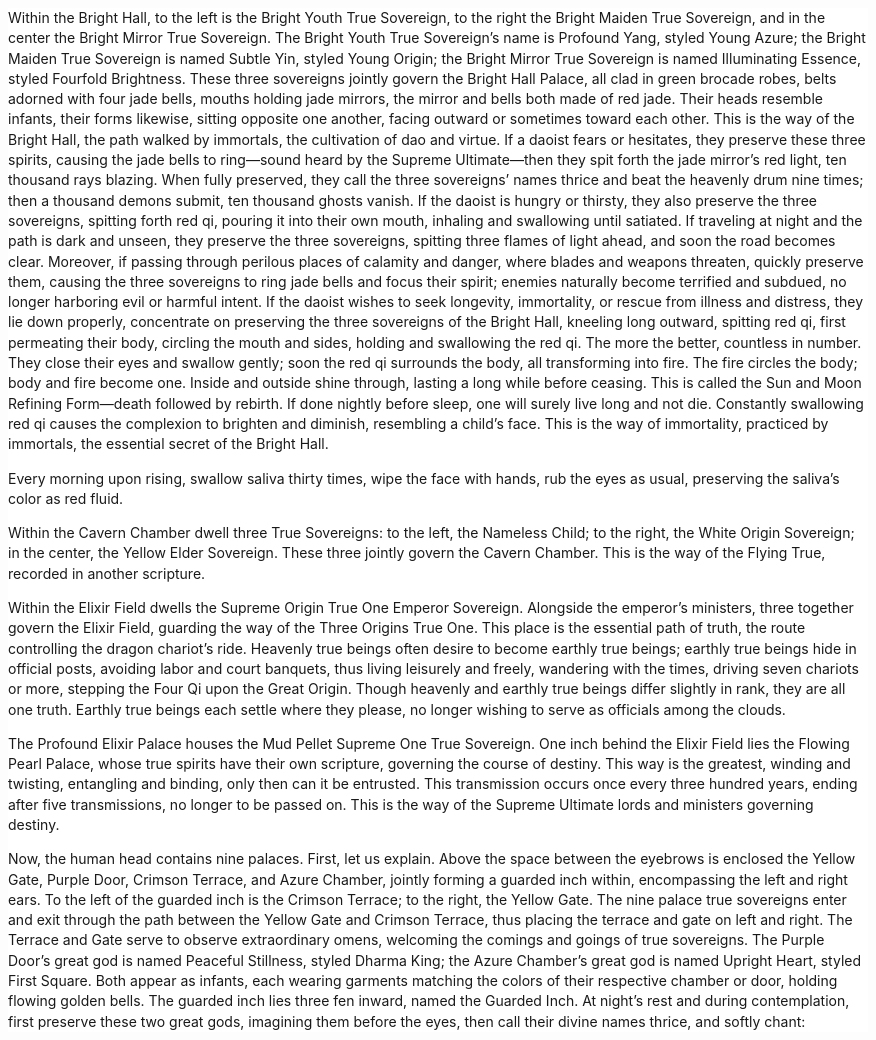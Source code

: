 Within the Bright Hall, to the left is the Bright Youth True Sovereign, to the right the Bright Maiden True Sovereign, and in the center the Bright Mirror True Sovereign. The Bright Youth True Sovereign’s name is Profound Yang, styled Young Azure; the Bright Maiden True Sovereign is named Subtle Yin, styled Young Origin; the Bright Mirror True Sovereign is named Illuminating Essence, styled Fourfold Brightness. These three sovereigns jointly govern the Bright Hall Palace, all clad in green brocade robes, belts adorned with four jade bells, mouths holding jade mirrors, the mirror and bells both made of red jade. Their heads resemble infants, their forms likewise, sitting opposite one another, facing outward or sometimes toward each other. This is the way of the Bright Hall, the path walked by immortals, the cultivation of dao and virtue. If a daoist fears or hesitates, they preserve these three spirits, causing the jade bells to ring—sound heard by the Supreme Ultimate—then they spit forth the jade mirror’s red light, ten thousand rays blazing. When fully preserved, they call the three sovereigns’ names thrice and beat the heavenly drum nine times; then a thousand demons submit, ten thousand ghosts vanish. If the daoist is hungry or thirsty, they also preserve the three sovereigns, spitting forth red qi, pouring it into their own mouth, inhaling and swallowing until satiated. If traveling at night and the path is dark and unseen, they preserve the three sovereigns, spitting three flames of light ahead, and soon the road becomes clear. Moreover, if passing through perilous places of calamity and danger, where blades and weapons threaten, quickly preserve them, causing the three sovereigns to ring jade bells and focus their spirit; enemies naturally become terrified and subdued, no longer harboring evil or harmful intent. If the daoist wishes to seek longevity, immortality, or rescue from illness and distress, they lie down properly, concentrate on preserving the three sovereigns of the Bright Hall, kneeling long outward, spitting red qi, first permeating their body, circling the mouth and sides, holding and swallowing the red qi. The more the better, countless in number. They close their eyes and swallow gently; soon the red qi surrounds the body, all transforming into fire. The fire circles the body; body and fire become one. Inside and outside shine through, lasting a long while before ceasing. This is called the Sun and Moon Refining Form—death followed by rebirth. If done nightly before sleep, one will surely live long and not die. Constantly swallowing red qi causes the complexion to brighten and diminish, resembling a child’s face. This is the way of immortality, practiced by immortals, the essential secret of the Bright Hall.

Every morning upon rising, swallow saliva thirty times, wipe the face with hands, rub the eyes as usual, preserving the saliva’s color as red fluid.

Within the Cavern Chamber dwell three True Sovereigns: to the left, the Nameless Child; to the right, the White Origin Sovereign; in the center, the Yellow Elder Sovereign. These three jointly govern the Cavern Chamber. This is the way of the Flying True, recorded in another scripture.

Within the Elixir Field dwells the Supreme Origin True One Emperor Sovereign. Alongside the emperor’s ministers, three together govern the Elixir Field, guarding the way of the Three Origins True One. This place is the essential path of truth, the route controlling the dragon chariot’s ride. Heavenly true beings often desire to become earthly true beings; earthly true beings hide in official posts, avoiding labor and court banquets, thus living leisurely and freely, wandering with the times, driving seven chariots or more, stepping the Four Qi upon the Great Origin. Though heavenly and earthly true beings differ slightly in rank, they are all one truth. Earthly true beings each settle where they please, no longer wishing to serve as officials among the clouds.

The Profound Elixir Palace houses the Mud Pellet Supreme One True Sovereign. One inch behind the Elixir Field lies the Flowing Pearl Palace, whose true spirits have their own scripture, governing the course of destiny. This way is the greatest, winding and twisting, entangling and binding, only then can it be entrusted. This transmission occurs once every three hundred years, ending after five transmissions, no longer to be passed on. This is the way of the Supreme Ultimate lords and ministers governing destiny.

Now, the human head contains nine palaces. First, let us explain. Above the space between the eyebrows is enclosed the Yellow Gate, Purple Door, Crimson Terrace, and Azure Chamber, jointly forming a guarded inch within, encompassing the left and right ears. To the left of the guarded inch is the Crimson Terrace; to the right, the Yellow Gate. The nine palace true sovereigns enter and exit through the path between the Yellow Gate and Crimson Terrace, thus placing the terrace and gate on left and right. The Terrace and Gate serve to observe extraordinary omens, welcoming the comings and goings of true sovereigns. The Purple Door’s great god is named Peaceful Stillness, styled Dharma King; the Azure Chamber’s great god is named Upright Heart, styled First Square. Both appear as infants, each wearing garments matching the colors of their respective chamber or door, holding flowing golden bells. The guarded inch lies three fen inward, named the Guarded Inch. At night’s rest and during contemplation, first preserve these two great gods, imagining them before the eyes, then call their divine names thrice, and softly chant:
